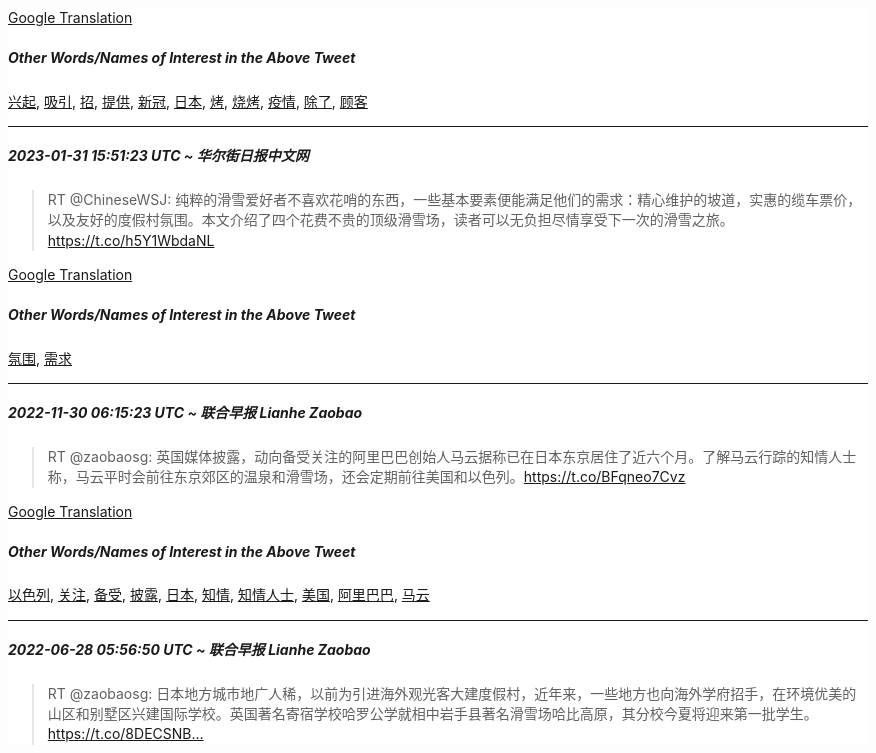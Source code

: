 [Google Translation](https://translate.google.com/?hi=en&tab=TT&sl=zh-CN&tl=en&op=translate&text=RT+%40rijingzhongwen%3A+%E3%80%90%E9%9C%B2%E8%90%A5%E3%80%81%E7%83%A7%E7%83%A4%E3%80%81%E5%BC%B9%E9%92%A2%E7%90%B4%EF%BC%8C%E6%97%A5%E6%9C%AC%E6%BB%91%E9%9B%AA%E5%9C%BA%E6%8F%BD%E5%AE%A2%E5%87%BA%E6%96%B0%E6%8B%9B%E3%80%91%E6%96%B0%E5%86%A0%E7%96%AB%E6%83%85%E4%B8%8B%E5%85%B4%E8%B5%B7%E7%9A%84%E6%88%B7%E5%A4%96%E8%BF%90%E5%8A%A8%E9%A3%8E%E6%BD%AE%E4%B8%BA%E6%97%A5%E6%9C%AC%E7%9A%84%E6%BB%91%E9%9B%AA%E5%9C%BA%E5%90%B9%E6%9D%A5%E4%B8%9C%E9%A3%8E%E3%80%82%E5%90%84%E5%9C%B0%E6%BB%91%E9%9B%AA%E5%9C%BA%E7%BA%B7%E7%BA%B7%E6%8F%90%E4%BE%9B%E6%BB%91%E9%9B%AA%E4%BB%A5%E5%A4%96%E7%9A%84%E5%85%B6%E4%BB%96%E6%9C%8D%E5%8A%A1%E5%90%B8%E5%BC%95%E9%A1%BE%E5%AE%A2%E3%80%82%E6%9C%89%E7%9A%84%E8%AE%BE%E7%BD%AE%E4%BA%86%E5%84%BF%E7%AB%A5%E4%B9%90%E5%9B%AD%EF%BC%8C%E6%9C%89%E7%9A%84%E4%B8%BE%E5%8A%9E%E9%92%A2%E7%90%B4%E6%BC%94%E5%A5%8F%E4%BC%9A%EF%BC%8C%E6%9C%89%E7%9A%84%E8%AE%BE%E7%BD%AE%E9%9C%B2%E8%90%A5%E5%8C%BA%E5%9F%9F%E3%80%82%E9%99%A4%E4%BA%86%E6%97%A5%E6%9C%AC%E9%A1%BE%E5%AE%A2%E5%A4%96%EF%BC%8C%E8%BF%98%E5%B0%86%E5%90%B8%E5%BC%95%E5%85%A5%E5%A2%83%E6%B8%B8%E5%AE%A2%E2%80%A6%E2%80%A6%E2%80%A6)
##### Other Words/Names of Interest in the Above Tweet
[兴起](兴起.md), [吸引](吸引.md), [招](招.md), [提供](提供.md), [新冠](新冠.md), [日本](日本.md), [烤](烤.md), [烧烤](烧烤.md), [疫情](疫情.md), [除了](除了.md), [顾客](顾客.md)
___
##### 2023-01-31 15:51:23 UTC ~ 华尔街日报中文网
> RT @ChineseWSJ: 纯粹的滑雪爱好者不喜欢花哨的东西，一些基本要素便能满足他们的需求：精心维护的坡道，实惠的缆车票价，以及友好的度假村氛围。本文介绍了四个花费不贵的顶级滑雪场，读者可以无负担尽情享受下一次的滑雪之旅。https://t.co/h5Y1WbdaNL

[Google Translation](https://translate.google.com/?hi=en&tab=TT&sl=zh-CN&tl=en&op=translate&text=RT+%40ChineseWSJ%3A+%E7%BA%AF%E7%B2%B9%E7%9A%84%E6%BB%91%E9%9B%AA%E7%88%B1%E5%A5%BD%E8%80%85%E4%B8%8D%E5%96%9C%E6%AC%A2%E8%8A%B1%E5%93%A8%E7%9A%84%E4%B8%9C%E8%A5%BF%EF%BC%8C%E4%B8%80%E4%BA%9B%E5%9F%BA%E6%9C%AC%E8%A6%81%E7%B4%A0%E4%BE%BF%E8%83%BD%E6%BB%A1%E8%B6%B3%E4%BB%96%E4%BB%AC%E7%9A%84%E9%9C%80%E6%B1%82%EF%BC%9A%E7%B2%BE%E5%BF%83%E7%BB%B4%E6%8A%A4%E7%9A%84%E5%9D%A1%E9%81%93%EF%BC%8C%E5%AE%9E%E6%83%A0%E7%9A%84%E7%BC%86%E8%BD%A6%E7%A5%A8%E4%BB%B7%EF%BC%8C%E4%BB%A5%E5%8F%8A%E5%8F%8B%E5%A5%BD%E7%9A%84%E5%BA%A6%E5%81%87%E6%9D%91%E6%B0%9B%E5%9B%B4%E3%80%82%E6%9C%AC%E6%96%87%E4%BB%8B%E7%BB%8D%E4%BA%86%E5%9B%9B%E4%B8%AA%E8%8A%B1%E8%B4%B9%E4%B8%8D%E8%B4%B5%E7%9A%84%E9%A1%B6%E7%BA%A7%E6%BB%91%E9%9B%AA%E5%9C%BA%EF%BC%8C%E8%AF%BB%E8%80%85%E5%8F%AF%E4%BB%A5%E6%97%A0%E8%B4%9F%E6%8B%85%E5%B0%BD%E6%83%85%E4%BA%AB%E5%8F%97%E4%B8%8B%E4%B8%80%E6%AC%A1%E7%9A%84%E6%BB%91%E9%9B%AA%E4%B9%8B%E6%97%85%E3%80%82https%3A%2F%2Ft.co%2Fh5Y1WbdaNL)
##### Other Words/Names of Interest in the Above Tweet
[氛围](氛围.md), [需求](需求.md)
___
##### 2022-11-30 06:15:23 UTC ~ 联合早报 Lianhe Zaobao
> RT @zaobaosg: 英国媒体披露，动向备受关注的阿里巴巴创始人马云据称已在日本东京居住了近六个月。了解马云行踪的知情人士称，马云平时会前往东京郊区的温泉和滑雪场，还会定期前往美国和以色列。https://t.co/BFqneo7Cvz

[Google Translation](https://translate.google.com/?hi=en&tab=TT&sl=zh-CN&tl=en&op=translate&text=RT+%40zaobaosg%3A+%E8%8B%B1%E5%9B%BD%E5%AA%92%E4%BD%93%E6%8A%AB%E9%9C%B2%EF%BC%8C%E5%8A%A8%E5%90%91%E5%A4%87%E5%8F%97%E5%85%B3%E6%B3%A8%E7%9A%84%E9%98%BF%E9%87%8C%E5%B7%B4%E5%B7%B4%E5%88%9B%E5%A7%8B%E4%BA%BA%E9%A9%AC%E4%BA%91%E6%8D%AE%E7%A7%B0%E5%B7%B2%E5%9C%A8%E6%97%A5%E6%9C%AC%E4%B8%9C%E4%BA%AC%E5%B1%85%E4%BD%8F%E4%BA%86%E8%BF%91%E5%85%AD%E4%B8%AA%E6%9C%88%E3%80%82%E4%BA%86%E8%A7%A3%E9%A9%AC%E4%BA%91%E8%A1%8C%E8%B8%AA%E7%9A%84%E7%9F%A5%E6%83%85%E4%BA%BA%E5%A3%AB%E7%A7%B0%EF%BC%8C%E9%A9%AC%E4%BA%91%E5%B9%B3%E6%97%B6%E4%BC%9A%E5%89%8D%E5%BE%80%E4%B8%9C%E4%BA%AC%E9%83%8A%E5%8C%BA%E7%9A%84%E6%B8%A9%E6%B3%89%E5%92%8C%E6%BB%91%E9%9B%AA%E5%9C%BA%EF%BC%8C%E8%BF%98%E4%BC%9A%E5%AE%9A%E6%9C%9F%E5%89%8D%E5%BE%80%E7%BE%8E%E5%9B%BD%E5%92%8C%E4%BB%A5%E8%89%B2%E5%88%97%E3%80%82https%3A%2F%2Ft.co%2FBFqneo7Cvz)
##### Other Words/Names of Interest in the Above Tweet
[以色列](以色列.md), [关注](关注.md), [备受](备受.md), [披露](披露.md), [日本](日本.md), [知情](知情.md), [知情人士](知情人士.md), [美国](美国.md), [阿里巴巴](阿里巴巴.md), [马云](马云.md)
___
##### 2022-06-28 05:56:50 UTC ~ 联合早报 Lianhe Zaobao
> RT @zaobaosg: 日本地方城市地广人稀，以前为引进海外观光客大建度假村，近年来，一些地方也向海外学府招手，在环境优美的山区和别墅区兴建国际学校。英国著名寄宿学校哈罗公学就相中岩手县著名滑雪场哈比高原，其分校今夏将迎来第一批学生。https://t.co/8DECSNB…
